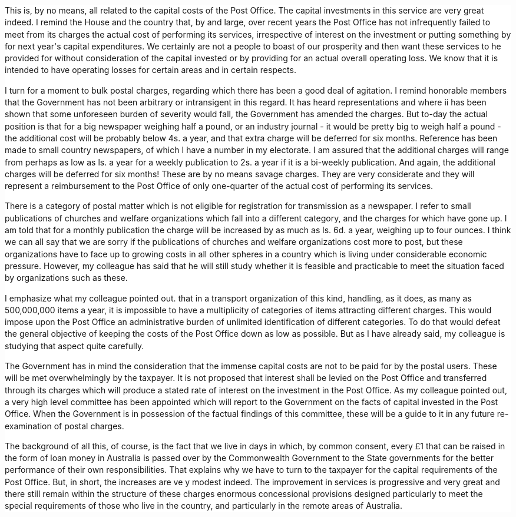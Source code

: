 This is, by no means, all related to the capital costs of the Post Office. The capital investments in this service are very great indeed. I remind the House and the country that, by and large, over recent years the Post Office has not infrequently failed to meet from its charges the actual cost of performing its services, irrespective of interest on the investment or putting something by for next year's capital expenditures. We certainly are not a people to boast of our prosperity and then want these services to he provided for without consideration of the capital invested or by providing for an actual overall operating loss. We know that it is intended to have operating losses for certain areas and in certain respects. 

I turn for a moment to bulk postal charges, regarding which there has been a good deal of agitation. I remind honorable members that the Government has not been arbitrary or intransigent in this regard. It has heard representations and where ii has been shown that some unforeseen burden of severity would fall, the Government has amended the charges. But to-day the actual position is that for a big newspaper weighing half a pound, or an industry journal - it would be pretty big to weigh half a pound - the additional cost will be probably below 4s. a year, and that extra charge will be deferred for six months. Reference has been made to small country newspapers, of which I have a number in my electorate. I am assured that the additional charges will range from perhaps as low as ls. a year for a weekly publication to 2s. a year if it is a bi-weekly publication. And again, the additional charges will be deferred for six months! These are by no means savage charges. They are very considerate and they will represent a reimbursement to the Post Office of only one-quarter of the actual cost of performing its services. 

There is a category of postal matter which is not eligible for registration for transmission as a newspaper. I refer to small publications of churches and welfare organizations which fall into a different category, and the charges for which have gone up. I am told that for a monthly publication the charge will be increased by as much as ls. 6d. a year, weighing up to four ounces. I think we can all say that we are sorry if the publications of churches and welfare organizations cost more to post, but these organizations have to face up to growing costs in all other spheres in a country which is living under considerable economic pressure. However, my colleague has said that he will still study whether it is feasible and practicable to meet the situation faced by organizations such as these. 

I emphasize what my colleague pointed out. that in a transport organization of this kind, handling, as it does, as many as 500,000,000 items a year, it is impossible to have a multiplicity of categories of items attracting different charges. This would impose upon the Post Office an administrative burden of unlimited identification of different categories. To do that would defeat the general objective of keeping the costs of the Post Office down as low as possible. But as I have already said, my colleague is studying that aspect quite carefully. 

The Government has in mind the consideration that the immense capital costs are not to be paid for by the postal users. These will be met overwhelmingly by the taxpayer. It is not proposed that interest shall be levied on the Post Office and transferred through its charges which will produce a stated rate of interest on the investment in the Post Office. As my colleague pointed out, a very high level committee has been appointed which will report to the Government on the facts of capital invested in the Post Office. When the Government is in possession of the factual findings of this committee, these will be a guide to it in any future re-examination of postal charges. 

The background of all this, of course, is the fact that we live in days in which, by common consent, every £1 that can be raised in the form of loan money in Australia is passed over by the Commonwealth Government to the State governments for the better performance of their own responsibilities. That explains why we have to turn to the taxpayer for the capital requirements of the Post Office. But, in short, the increases are ve y modest indeed. The improvement in services is progressive and very great and there still remain within the structure of these charges enormous concessional provisions designed particularly to meet the special requirements of those who live in the country, and particularly in the remote areas of Australia. 
